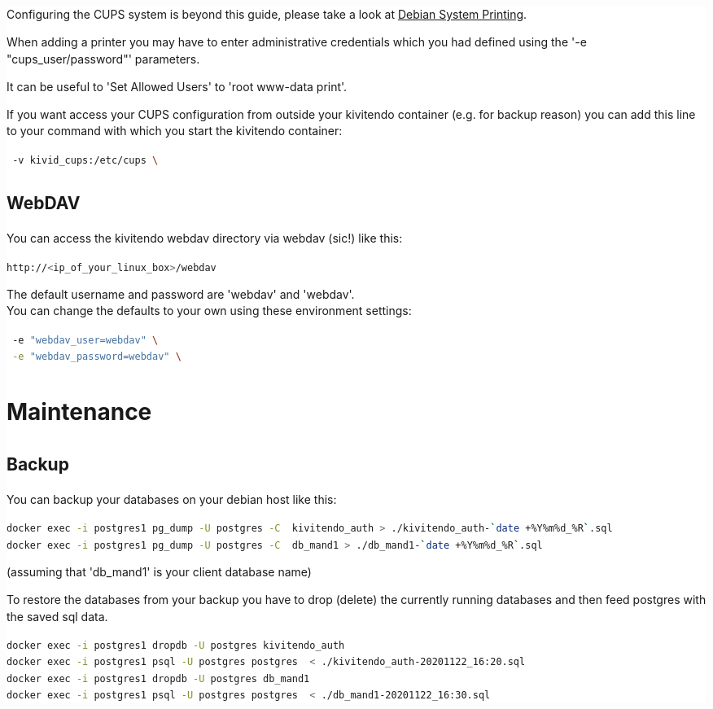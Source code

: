 Configuring the CUPS system is beyond this guide, please take a look at
[Debian System Printing](https://wiki.debian.org/SystemPrinting).

When adding a printer you may have to enter administrative credentials which you had defined 
using the '-e "cups_user/password"' parameters.

It can be useful to 'Set Allowed Users' to 'root www-data print'.

If you want access your CUPS configuration from outside your kivitendo container (e.g. for backup reason) you can add
this line to your command with which you start the kivitendo container:

```bash
 -v kivid_cups:/etc/cups \
```

## WebDAV

You can access the kivitendo webdav directory via webdav (sic!) like this:

```bash
http://<ip_of_your_linux_box>/webdav
```

The default username and password are 'webdav' and 'webdav'.  
You can change the defaults to your own using these environment settings:

```bash
 -e "webdav_user=webdav" \
 -e "webdav_password=webdav" \
```


# Maintenance


## Backup

You can backup your databases on your debian host like this:

```bash
docker exec -i postgres1 pg_dump -U postgres -C  kivitendo_auth > ./kivitendo_auth-`date +%Y%m%d_%R`.sql
docker exec -i postgres1 pg_dump -U postgres -C  db_mand1 > ./db_mand1-`date +%Y%m%d_%R`.sql
```

(assuming that 'db_mand1' is your client database name)

To restore the databases from your backup you have to drop (delete) the currently running databases and
then feed postgres with the saved sql data.
```bash
docker exec -i postgres1 dropdb -U postgres kivitendo_auth
docker exec -i postgres1 psql -U postgres postgres  < ./kivitendo_auth-20201122_16:20.sql
docker exec -i postgres1 dropdb -U postgres db_mand1
docker exec -i postgres1 psql -U postgres postgres  < ./db_mand1-20201122_16:30.sql
```

